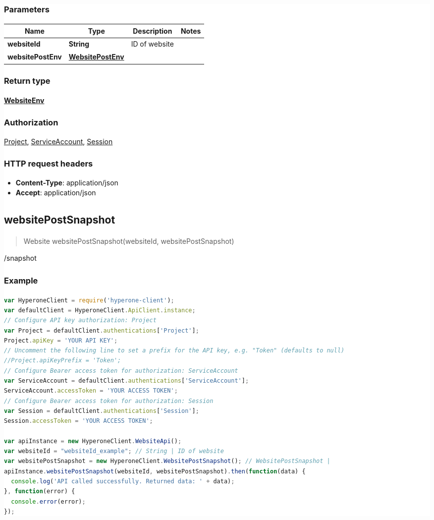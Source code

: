 ### Parameters



Name | Type | Description  | Notes
------------- | ------------- | ------------- | -------------
 **websiteId** | **String**| ID of website | 
 **websitePostEnv** | [**WebsitePostEnv**](WebsitePostEnv.md)|  | 

### Return type

[**WebsiteEnv**](WebsiteEnv.md)

### Authorization

[Project](../README.md#Project), [ServiceAccount](../README.md#ServiceAccount), [Session](../README.md#Session)

### HTTP request headers

- **Content-Type**: application/json
- **Accept**: application/json


## websitePostSnapshot

> Website websitePostSnapshot(websiteId, websitePostSnapshot)

/snapshot

### Example

```javascript
var HyperoneClient = require('hyperone-client');
var defaultClient = HyperoneClient.ApiClient.instance;
// Configure API key authorization: Project
var Project = defaultClient.authentications['Project'];
Project.apiKey = 'YOUR API KEY';
// Uncomment the following line to set a prefix for the API key, e.g. "Token" (defaults to null)
//Project.apiKeyPrefix = 'Token';
// Configure Bearer access token for authorization: ServiceAccount
var ServiceAccount = defaultClient.authentications['ServiceAccount'];
ServiceAccount.accessToken = 'YOUR ACCESS TOKEN';
// Configure Bearer access token for authorization: Session
var Session = defaultClient.authentications['Session'];
Session.accessToken = 'YOUR ACCESS TOKEN';

var apiInstance = new HyperoneClient.WebsiteApi();
var websiteId = "websiteId_example"; // String | ID of website
var websitePostSnapshot = new HyperoneClient.WebsitePostSnapshot(); // WebsitePostSnapshot | 
apiInstance.websitePostSnapshot(websiteId, websitePostSnapshot).then(function(data) {
  console.log('API called successfully. Returned data: ' + data);
}, function(error) {
  console.error(error);
});

```
